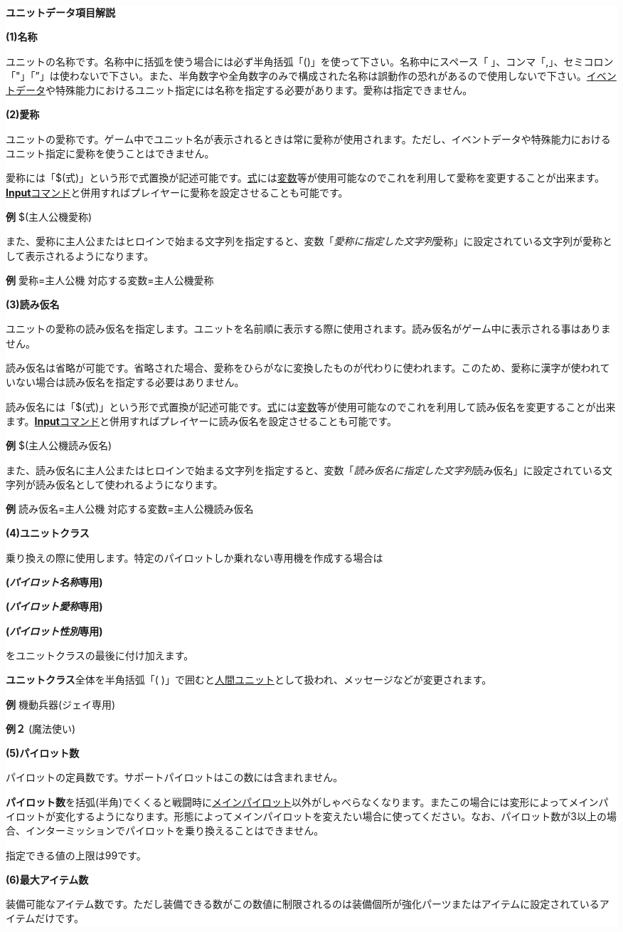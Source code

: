 **ユニットデータ項目解説**

**(1)名称**

ユニットの名称です。名称中に括弧を使う場合には必ず半角括弧「()」を使って下さい。名称中にスペース「 」、コンマ「,」、セミコロン「"」「”」は使わないで下さい。また、半角数字や全角数字のみで構成された名称は誤動作の恐れがあるので使用しないで下さい。[イベントデータ](イベントデータ.md)や特殊能力におけるユニット指定には名称を指定する必要があります。愛称は指定できません。

**(2)愛称**

ユニットの愛称です。ゲーム中でユニット名が表示されるときは常に愛称が使用されます。ただし、イベントデータや特殊能力におけるユニット指定に愛称を使うことはできません。

愛称には「$(式)」という形で式置換が記述可能です。[式](式.md)には[変数](変数.md)等が使用可能なのでこれを利用して愛称を変更することが出来ます。[**Input**コマンド](Inputコマンド.md)と併用すればプレイヤーに愛称を設定させることも可能です。

**例** $(主人公機愛称)

また、愛称に主人公またはヒロインで始まる文字列を指定すると、変数「*愛称に指定した文字列*愛称」に設定されている文字列が愛称として表示されるようになります。

**例** 愛称=主人公機    対応する変数=主人公機愛称

**(3)読み仮名**

ユニットの愛称の読み仮名を指定します。ユニットを名前順に表示する際に使用されます。読み仮名がゲーム中に表示される事はありません。

読み仮名は省略が可能です。省略された場合、愛称をひらがなに変換したものが代わりに使われます。このため、愛称に漢字が使われていない場合は読み仮名を指定する必要はありません。

読み仮名には「$(式)」という形で式置換が記述可能です。[式](式.md)には[変数](変数.md)等が使用可能なのでこれを利用して読み仮名を変更することが出来ます。[**Input**コマンド](Inputコマンド.md)と併用すればプレイヤーに読み仮名を設定させることも可能です。

**例** $(主人公機読み仮名)

また、読み仮名に主人公またはヒロインで始まる文字列を指定すると、変数「*読み仮名に指定した文字列*読み仮名」に設定されている文字列が読み仮名として使われるようになります。

**例** 読み仮名=主人公機    対応する変数=主人公機読み仮名

**(4)ユニットクラス**

乗り換えの際に使用します。特定のパイロットしか乗れない専用機を作成する場合は

**(*パイロット名称*専用)**

**(*パイロット愛称*専用)**

**(*パイロット性別*専用)**

をユニットクラスの最後に付け加えます。

**ユニットクラス**全体を半角括弧「( )」で囲むと[人間ユニット](人間ユニット.md)として扱われ、メッセージなどが変更されます。

**例**    機動兵器(ジェイ専用)

**例２**  (魔法使い)

**(5)パイロット数**

パイロットの定員数です。サポートパイロットはこの数には含まれません。

**パイロット数**を括弧(半角)でくくると戦闘時に[メインパイロット](メインパイロット.md)以外がしゃべらなくなります。またこの場合には変形によってメインパイロットが変化するようになります。形態によってメインパイロットを変えたい場合に使ってください。なお、パイロット数が3以上の場合、インターミッションでパイロットを乗り換えることはできません。

指定できる値の上限は99です。

**(6)最大アイテム数**

装備可能なアイテム数です。ただし装備できる数がこの数値に制限されるのは装備個所が強化パーツまたはアイテムに設定されているアイテムだけです。
